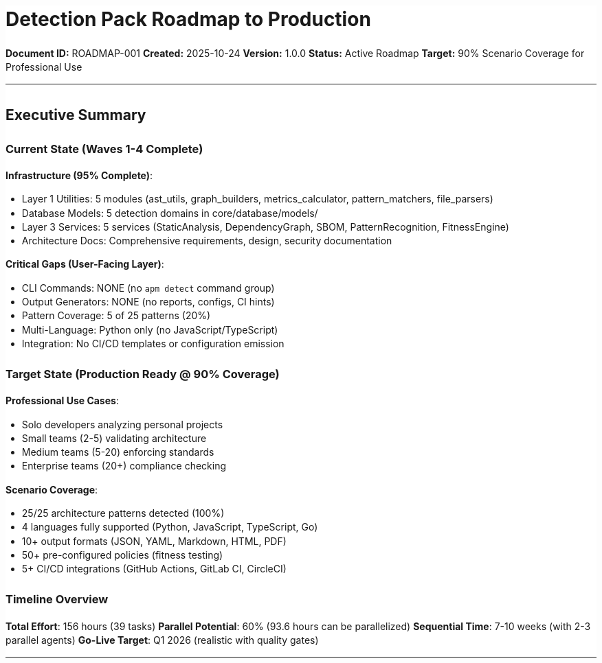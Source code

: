 # Detection Pack Roadmap to Production

**Document ID:** ROADMAP-001
**Created:** 2025-10-24
**Version:** 1.0.0
**Status:** Active Roadmap
**Target:** 90% Scenario Coverage for Professional Use

---

## Executive Summary

### Current State (Waves 1-4 Complete)

**Infrastructure (95% Complete)**:
- Layer 1 Utilities: 5 modules (ast_utils, graph_builders, metrics_calculator, pattern_matchers, file_parsers)
- Database Models: 5 detection domains in core/database/models/
- Layer 3 Services: 5 services (StaticAnalysis, DependencyGraph, SBOM, PatternRecognition, FitnessEngine)
- Architecture Docs: Comprehensive requirements, design, security documentation

**Critical Gaps (User-Facing Layer)**:
- CLI Commands: NONE (no `apm detect` command group)
- Output Generators: NONE (no reports, configs, CI hints)
- Pattern Coverage: 5 of 25 patterns (20%)
- Multi-Language: Python only (no JavaScript/TypeScript)
- Integration: No CI/CD templates or configuration emission

### Target State (Production Ready @ 90% Coverage)

**Professional Use Cases**:
- Solo developers analyzing personal projects
- Small teams (2-5) validating architecture
- Medium teams (5-20) enforcing standards
- Enterprise teams (20+) compliance checking

**Scenario Coverage**:
- 25/25 architecture patterns detected (100%)
- 4 languages fully supported (Python, JavaScript, TypeScript, Go)
- 10+ output formats (JSON, YAML, Markdown, HTML, PDF)
- 50+ pre-configured policies (fitness testing)
- 5+ CI/CD integrations (GitHub Actions, GitLab CI, CircleCI)

### Timeline Overview

**Total Effort**: 156 hours (39 tasks)
**Parallel Potential**: 60% (93.6 hours can be parallelized)
**Sequential Time**: 7-10 weeks (with 2-3 parallel agents)
**Go-Live Target**: Q1 2026 (realistic with quality gates)

---
